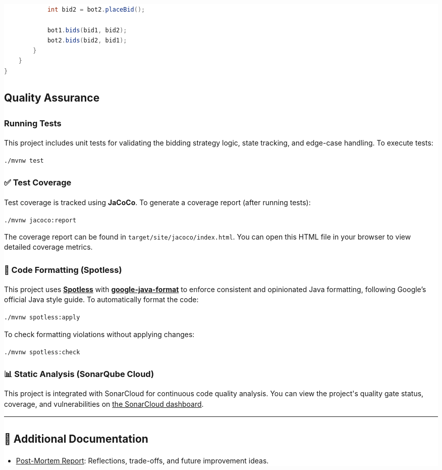 ```java
            int bid2 = bot2.placeBid();

            bot1.bids(bid1, bid2);
            bot2.bids(bid2, bid1);
        }
    }
}
```

## Quality Assurance

### Running Tests

This project includes unit tests for validating the bidding strategy logic, state tracking, and edge-case handling. To execute tests:
```bash
./mvnw test
```

### ✅ Test Coverage
Test coverage is tracked using **JaCoCo**. To generate a coverage report (after running tests):
```bash
./mvnw jacoco:report
```
The coverage report can be found in `target/site/jacoco/index.html`. You can open this HTML file in your browser to view detailed coverage metrics.

### 🧹 Code Formatting (Spotless)
This project uses **[Spotless](https://github.com/diffplug/spotless)** with **[google-java-format](https://github.com/google/google-java-format)** to enforce consistent and opinionated Java formatting, following Google’s official Java style guide. 
To automatically format the code:
```bash
./mvnw spotless:apply
```
To check formatting violations without applying changes:
```bash
./mvnw spotless:check
```

### 📊 Static Analysis (SonarQube Cloud)
This project is integrated with SonarCloud for continuous code quality analysis. You can view the project's quality gate status, coverage, and vulnerabilities on [the SonarCloud dashboard](https://sonarcloud.io/summary/overall?id=victorjbassey_trading-bot&branch=main).

---

## 📘 Additional Documentation

- [Post-Mortem Report](./POSTMORTEM.md): Reflections, trade-offs, and future improvement ideas.